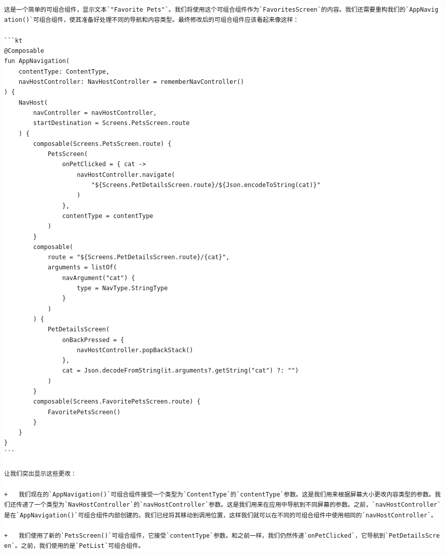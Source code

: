     这是一个简单的可组合组件，显示文本`"Favorite Pets"`。我们将使用这个可组合组件作为`FavoritesScreen`的内容。我们还需要重构我们的`AppNavigation()`可组合组件，使其准备好处理不同的导航和内容类型。最终修改后的可组合组件应该看起来像这样：

    ```kt
    @Composable
    fun AppNavigation(
        contentType: ContentType,
        navHostController: NavHostController = rememberNavController()
    ) {
        NavHost(
            navController = navHostController,
            startDestination = Screens.PetsScreen.route
        ) {
            composable(Screens.PetsScreen.route) {
                PetsScreen(
                    onPetClicked = { cat ->
                        navHostController.navigate(
                            "${Screens.PetDetailsScreen.route}/${Json.encodeToString(cat)}"
                        )
                    },
                    contentType = contentType
                )
            }
            composable(
                route = "${Screens.PetDetailsScreen.route}/{cat}",
                arguments = listOf(
                    navArgument("cat") {
                        type = NavType.StringType
                    }
                )
            ) {
                PetDetailsScreen(
                    onBackPressed = {
                        navHostController.popBackStack()
                    },
                    cat = Json.decodeFromString(it.arguments?.getString("cat") ?: "")
                )
            }
            composable(Screens.FavoritePetsScreen.route) {
                FavoritePetsScreen()
            }
        }
    }
    ```

    让我们突出显示这些更改：

    +   我们现在的`AppNavigation()`可组合组件接受一个类型为`ContentType`的`contentType`参数。这是我们用来根据屏幕大小更改内容类型的参数。我们还传递了一个类型为`NavHostController`的`navHostController`参数。这是我们用来在应用中导航到不同屏幕的参数。之前，`navHostController`是在`AppNavigation()`可组合组件内部创建的。我们已经将其移动到调用位置，这样我们就可以在不同的可组合组件中使用相同的`navHostController`。

    +   我们使用了新的`PetsScreen()`可组合组件，它接受`contentType`参数。和之前一样，我们仍然传递`onPetClicked`，它导航到`PetDetailsScreen`。之前，我们使用的是`PetList`可组合组件。
